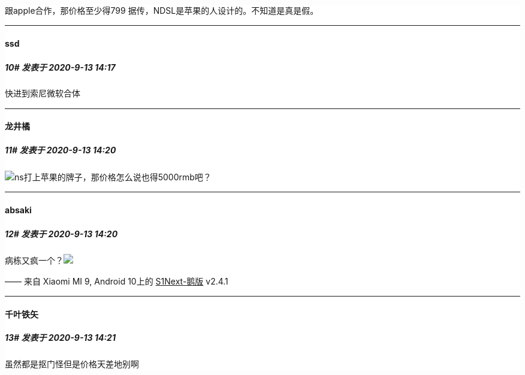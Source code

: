 跟apple合作，那价格至少得799</blockquote>
据传，NDSL是苹果的人设计的。不知道是真是假。







-----

####  ssd  
##### 10#       发表于 2020-9-13 14:17




快进到索尼微软合体







-----

####  龙井橘  
##### 11#       发表于 2020-9-13 14:20



<img src="https://static.saraba1st.com/image/smiley/face2017/035.png" referrerpolicy="no-referrer">ns打上苹果的牌子，那价格怎么说也得5000rmb吧？







-----

####  absaki  
##### 12#       发表于 2020-9-13 14:20




病栋又疯一个？<img src="https://static.saraba1st.com/image/smiley/face2017/053.png" referrerpolicy="no-referrer">

—— 来自 Xiaomi MI 9, Android 10上的 [S1Next-鹅版](https://github.com/ykrank/S1-Next/releases) v2.4.1







-----

####  千叶铁矢  
##### 13#       发表于 2020-9-13 14:21




虽然都是抠门怪但是价格天差地别啊

